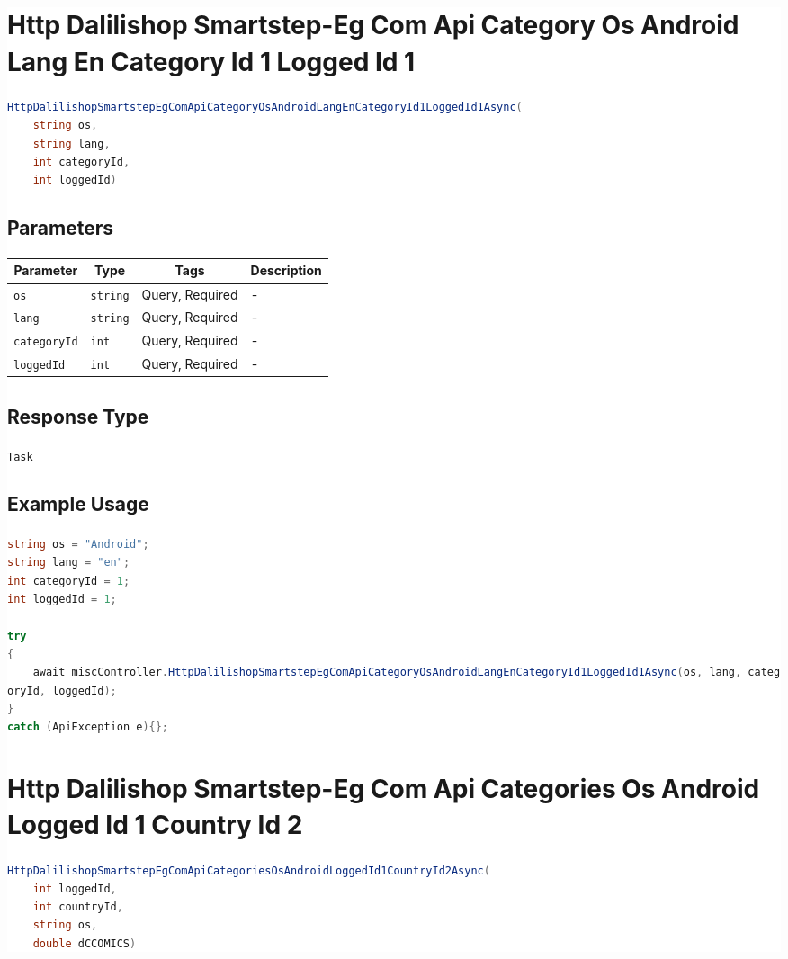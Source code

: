 
# Http Dalilishop Smartstep-Eg Com Api Category Os Android Lang En Category Id 1 Logged Id 1

```csharp
HttpDalilishopSmartstepEgComApiCategoryOsAndroidLangEnCategoryId1LoggedId1Async(
    string os,
    string lang,
    int categoryId,
    int loggedId)
```

## Parameters

| Parameter | Type | Tags | Description |
|  --- | --- | --- | --- |
| `os` | `string` | Query, Required | - |
| `lang` | `string` | Query, Required | - |
| `categoryId` | `int` | Query, Required | - |
| `loggedId` | `int` | Query, Required | - |

## Response Type

`Task`

## Example Usage

```csharp
string os = "Android";
string lang = "en";
int categoryId = 1;
int loggedId = 1;

try
{
    await miscController.HttpDalilishopSmartstepEgComApiCategoryOsAndroidLangEnCategoryId1LoggedId1Async(os, lang, categoryId, loggedId);
}
catch (ApiException e){};
```


# Http Dalilishop Smartstep-Eg Com Api Categories Os Android Logged Id 1 Country Id 2

```csharp
HttpDalilishopSmartstepEgComApiCategoriesOsAndroidLoggedId1CountryId2Async(
    int loggedId,
    int countryId,
    string os,
    double dCCOMICS)
```
